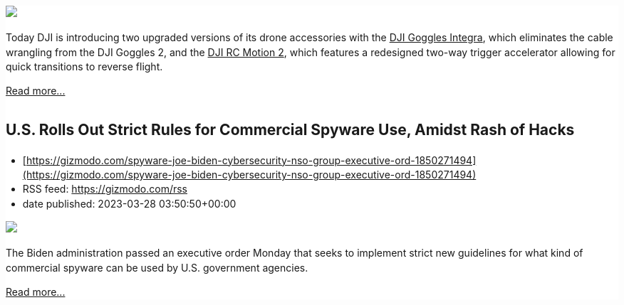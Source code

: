 <img class="type:primaryImage" src="https://i.kinja-img.com/gawker-media/image/upload/s--aj9WpS-M--/c_fit,fl_progressive,q_80,w_636/914ad077e2d91bab64ef80db24879a91.jpg" /><p>Today DJI is introducing two upgraded versions of its drone accessories with the <a href="http://www.dji.com/goggles-integra" rel="noopener noreferrer" target="_blank">DJI Goggles Integra</a>, which eliminates the cable wrangling from the DJI Goggles 2, and the <a href="http://www.dji.com/rc-motion-2" rel="noopener noreferrer" target="_blank">DJI RC Motion 2</a>, which features a redesigned two-way trigger accelerator allowing for quick transitions to reverse flight.</p><p><a href="https://gizmodo.com/dji-googles-integra-rc-motion-2-battery-head-strap-dron-1850272656">Read more...</a></p>

## U.S. Rolls Out Strict Rules for Commercial Spyware Use, Amidst Rash of Hacks
 - [https://gizmodo.com/spyware-joe-biden-cybersecurity-nso-group-executive-ord-1850271494](https://gizmodo.com/spyware-joe-biden-cybersecurity-nso-group-executive-ord-1850271494)
 - RSS feed: https://gizmodo.com/rss
 - date published: 2023-03-28 03:50:50+00:00

<img class="type:primaryImage" src="https://i.kinja-img.com/gawker-media/image/upload/s--h7JqO0KW--/c_fit,fl_progressive,q_80,w_636/e69ec369f172501f5c9301ccedf9df77.jpg" /><p>The Biden administration passed an executive order Monday that seeks to implement strict new guidelines for what kind of commercial spyware can be used by U.S. government agencies. </p><p><a href="https://gizmodo.com/spyware-joe-biden-cybersecurity-nso-group-executive-ord-1850271494">Read more...</a></p>

